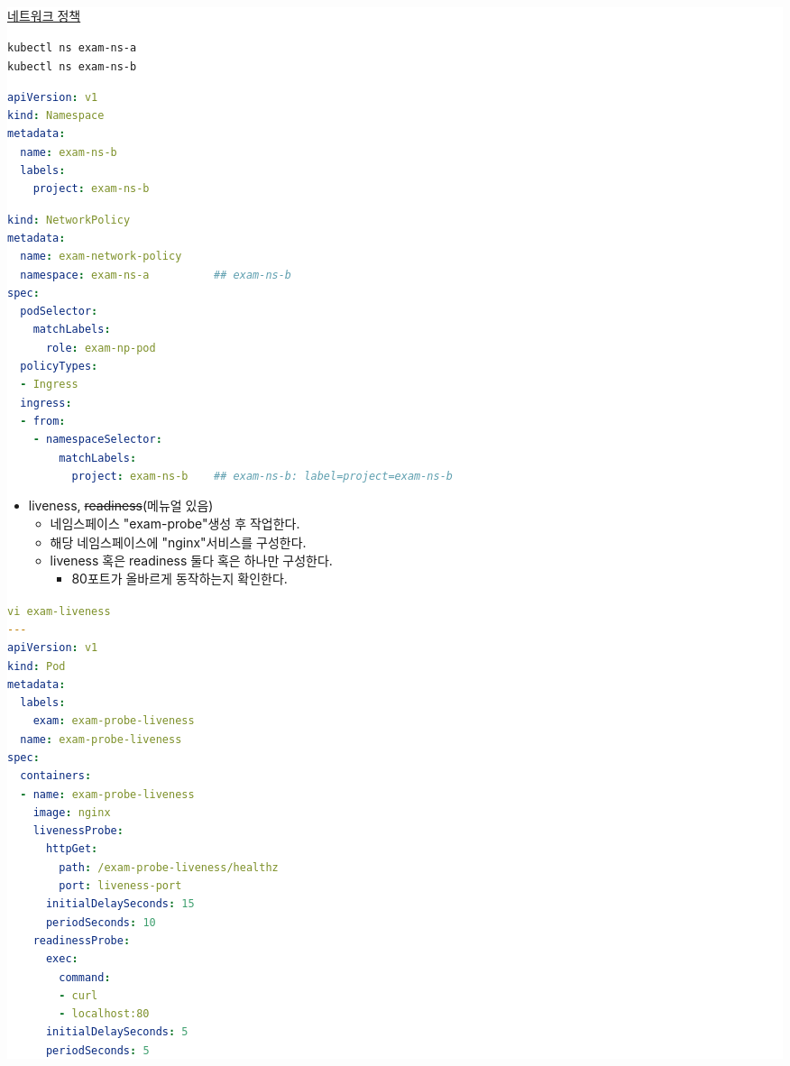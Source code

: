[네트워크 정책](https://kubernetes.io/docs/concepts/services-networking/network-policies/)

```bash
kubectl ns exam-ns-a
kubectl ns exam-ns-b
```

```yaml
apiVersion: v1
kind: Namespace
metadata:
  name: exam-ns-b
  labels:
    project: exam-ns-b
````

```yaml
kind: NetworkPolicy
metadata:
  name: exam-network-policy
  namespace: exam-ns-a          ## exam-ns-b
spec:
  podSelector:
    matchLabels:
      role: exam-np-pod
  policyTypes:
  - Ingress
  ingress:
  - from:
    - namespaceSelector:
        matchLabels:
          project: exam-ns-b    ## exam-ns-b: label=project=exam-ns-b
```
- liveness, ~~readiness~~(메뉴얼 있음)
  + 네임스페이스 "exam-probe"생성 후 작업한다.
  + 해당 네임스페이스에 "nginx"서비스를 구성한다.
  + liveness 혹은 readiness 둘다 혹은 하나만 구성한다.
    * 80포트가 올바르게 동작하는지 확인한다.


```yaml
vi exam-liveness
---
apiVersion: v1
kind: Pod
metadata:
  labels:
    exam: exam-probe-liveness
  name: exam-probe-liveness
spec:
  containers:
  - name: exam-probe-liveness
    image: nginx
    livenessProbe:
      httpGet:
        path: /exam-probe-liveness/healthz
        port: liveness-port
      initialDelaySeconds: 15
      periodSeconds: 10
    readinessProbe:
      exec:
        command:
        - curl
        - localhost:80
      initialDelaySeconds: 5
      periodSeconds: 5
```
